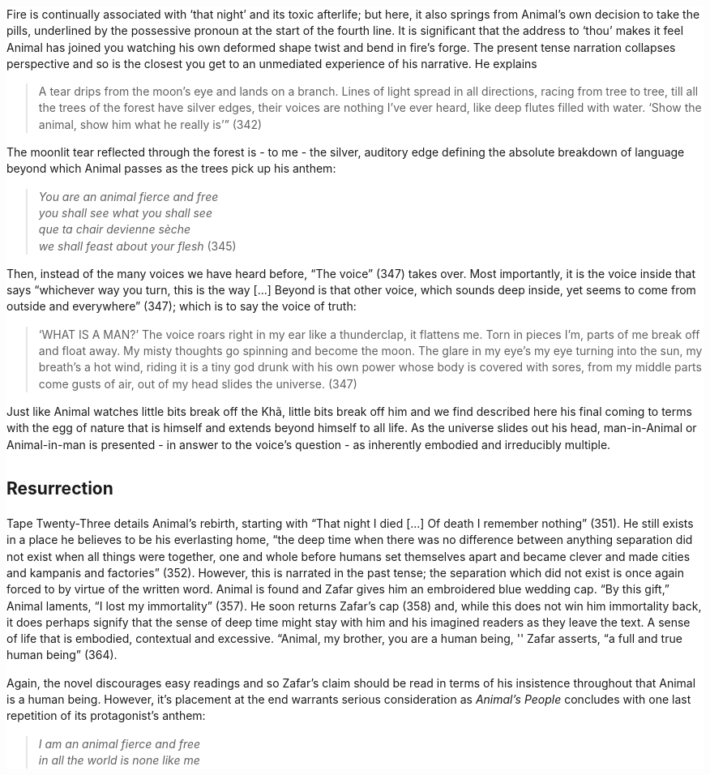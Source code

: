 Fire is continually associated with ‘that night’ and its toxic afterlife; but here, it also springs from Animal’s own decision to take the pills, underlined by the possessive pronoun at the start of the fourth line. It is significant that the address to ‘thou’ makes it feel Animal has joined you watching his own deformed shape twist and bend in fire’s forge. The present tense narration collapses perspective and so is the closest you get to an unmediated experience of his narrative. He explains

> A tear drips from the moon’s eye and lands on a branch. Lines of light spread in all directions, racing from tree to tree, till all the trees of the forest have silver edges, their voices are nothing I’ve ever heard, like deep flutes filled with water. ‘Show the animal, show him what he really is’” (342)

The moonlit tear reflected through the forest is - to me - the silver, auditory edge defining the absolute breakdown of language beyond which Animal passes as the trees pick up his anthem: 

> _You are an animal fierce and free_  
> _you shall see what you shall see_   
> _que ta chair devienne sèche_  
> _we shall feast about your flesh_  	(345)  

Then, instead of the many voices we have heard before, “The voice” (347) takes over. Most importantly, it is the voice inside that says “whichever way you turn, this is the way [...] Beyond is that other voice, which sounds deep inside, yet seems to come from outside and everywhere” (347); which is to say the voice of truth:

> ‘WHAT IS A MAN?’ The voice roars right in my ear like a thunderclap, it flattens me. Torn in pieces I’m, parts of me break off and float away. My misty thoughts go spinning and become the moon. The glare in my eye’s my eye turning into the sun, my breath’s a hot wind, riding it is a tiny god drunk with his own power whose body is covered with sores, from my middle parts come gusts of air, out of my head slides the universe. (347)

Just like Animal watches little bits break off the Khã, little bits break off him and we find described here his final coming to terms with the egg of nature that is himself and extends beyond himself to all life. As the universe slides out his head, man-in-Animal or Animal-in-man is presented - in answer to the voice’s question - as inherently embodied and irreducibly multiple.

## Resurrection

Tape Twenty-Three details Animal’s rebirth, starting with “That night I died \[...\] Of death I remember nothing” (351). He still exists in a place he believes to be his everlasting home, “the deep time when there was no difference between anything separation did not exist when all things were together, one and whole before humans set themselves apart and became clever and made cities and kampanis and factories” (352). However, this is narrated in the past tense; the separation which did not exist is once again forced to by virtue of the written word. Animal is found and Zafar gives him an embroidered blue wedding cap. “By this gift,” Animal laments, “I lost my immortality” (357). He soon returns Zafar’s cap (358) and, while this does not win him immortality back, it does perhaps signify that the sense of deep time might stay with him and his imagined readers as they leave the text. A sense of life that is embodied, contextual and excessive. “Animal, my brother, you are a human being, '' Zafar asserts, “a full and true human being” (364).

Again, the novel discourages easy readings and so Zafar’s claim should be read in terms of his insistence throughout that Animal is a human being. However, it’s placement at the end warrants serious consideration as _Animal’s People_ concludes with one last repetition of its protagonist’s anthem: 

> _I am an animal fierce and free_  
> _in all the world is none like me_  
